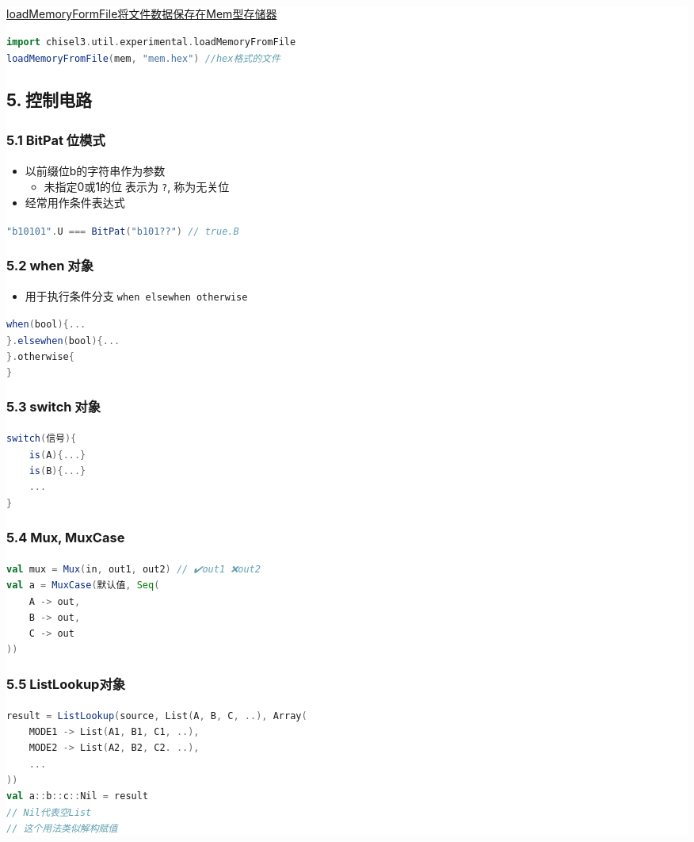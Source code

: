 ```scala
```
<ins>loadMemoryFormFile将文件数据保存在Mem型存储器</ins>
```scala
import chisel3.util.experimental.loadMemoryFromFile
loadMemoryFromFile(mem, "mem.hex") //hex格式的文件
```
## 5. 控制电路
### 5.1 BitPat 位模式
- 以前缀位b的字符串作为参数
    - 未指定0或1的位 表示为 `?`, 称为无关位
- 经常用作条件表达式
```scala
"b10101".U === BitPat("b101??") // true.B
```
### 5.2 when 对象
- 用于执行条件分支
`when elsewhen otherwise`
```scala
when(bool){...
}.elsewhen(bool){...
}.otherwise{
}
```
### 5.3 switch 对象
```scala
switch(信号){
    is(A){...}
    is(B){...}
    ...
}
```
### 5.4 Mux, MuxCase
```scala
val mux = Mux(in, out1, out2) // ✔️out1 ❌out2
val a = MuxCase(默认值, Seq(
    A -> out,
    B -> out,
    C -> out
))
```
### 5.5 ListLookup对象
```scala
result = ListLookup(source, List(A, B, C, ..), Array(
    MODE1 -> List(A1, B1, C1, ..),
    MODE2 -> List(A2, B2, C2. ..),
    ...
))
val a::b::c::Nil = result
// Nil代表空List
// 这个用法类似解构赋值
```
